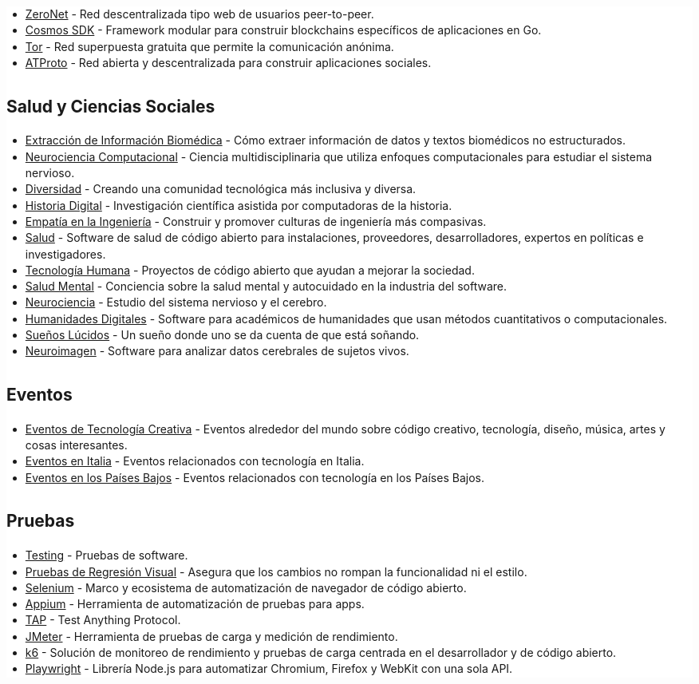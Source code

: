 - [ZeroNet](https://github.com/zolagonano/awesome-zeronet#readme) - Red descentralizada tipo web de usuarios peer-to-peer.
- [Cosmos SDK](https://github.com/cosmos/awesome-cosmos#readme) - Framework modular para construir blockchains específicos de aplicaciones en Go.
- [Tor](https://github.com/polycarbohydrate/awesome-tor#readme) - Red superpuesta gratuita que permite la comunicación anónima.
- [ATProto](https://github.com/atblueprints/awesome-atproto#readme) - Red abierta y descentralizada para construir aplicaciones sociales.

## Salud y Ciencias Sociales
- [Extracción de Información Biomédica](https://github.com/caufieldjh/awesome-bioie#readme) - Cómo extraer información de datos y textos biomédicos no estructurados.
- [Neurociencia Computacional](https://github.com/eselkin/awesome-computational-neuroscience#readme) - Ciencia multidisciplinaria que utiliza enfoques computacionales para estudiar el sistema nervioso.
- [Diversidad](https://github.com/folkswhocode/awesome-diversity#readme) - Creando una comunidad tecnológica más inclusiva y diversa.
- [Historia Digital](https://github.com/maehr/awesome-digital-history#readme) - Investigación científica asistida por computadoras de la historia.
- [Empatía en la Ingeniería](https://github.com/KimberlyMunoz/empathy-in-engineering#readme) - Construir y promover culturas de ingeniería más compasivas.
- [Salud](https://github.com/kakoni/awesome-healthcare#readme) - Software de salud de código abierto para instalaciones, proveedores, desarrolladores, expertos en políticas e investigadores.
- [Tecnología Humana](https://github.com/humanetech-community/awesome-humane-tech#readme) - Proyectos de código abierto que ayudan a mejorar la sociedad.
- [Salud Mental](https://github.com/dreamingechoes/awesome-mental-health#readme) - Conciencia sobre la salud mental y autocuidado en la industria del software.
- [Neurociencia](https://github.com/analyticalmonk/awesome-neuroscience#readme) - Estudio del sistema nervioso y el cerebro.
- [Humanidades Digitales](https://github.com/dh-tech/awesome-digital-humanities#readme) - Software para académicos de humanidades que usan métodos cuantitativos o computacionales.
- [Sueños Lúcidos](https://github.com/IAmCoder/awesome-lucid-dreams#readme) - Un sueño donde uno se da cuenta de que está soñando.
- [Neuroimagen](https://github.com/NPACore/awesome-neuroimaging#readme) - Software para analizar datos cerebrales de sujetos vivos.

## Eventos

- [Eventos de Tecnología Creativa](https://github.com/danvoyce/awesome-creative-tech-events#readme) - Eventos alrededor del mundo sobre código creativo, tecnología, diseño, música, artes y cosas interesantes.
- [Eventos en Italia](https://github.com/ildoc/awesome-italy-events#readme) - Eventos relacionados con tecnología en Italia.
- [Eventos en los Países Bajos](https://github.com/awkward/awesome-netherlands-events#readme) - Eventos relacionados con tecnología en los Países Bajos.

## Pruebas

- [Testing](https://github.com/TheJambo/awesome-testing#readme) - Pruebas de software.
- [Pruebas de Regresión Visual](https://github.com/mojoaxel/awesome-regression-testing#readme) - Asegura que los cambios no rompan la funcionalidad ni el estilo.
- [Selenium](https://github.com/christian-bromann/awesome-selenium#readme) - Marco y ecosistema de automatización de navegador de código abierto.
- [Appium](https://github.com/SrinivasanTarget/awesome-appium#readme) - Herramienta de automatización de pruebas para apps.
- [TAP](https://github.com/sindresorhus/awesome-tap#readme) - Test Anything Protocol.
- [JMeter](https://github.com/aliesbelik/awesome-jmeter#readme) - Herramienta de pruebas de carga y medición de rendimiento.
- [k6](https://github.com/grafana/awesome-k6#readme) - Solución de monitoreo de rendimiento y pruebas de carga centrada en el desarrollador y de código abierto.
- [Playwright](https://github.com/mxschmitt/awesome-playwright#readme) - Librería Node.js para automatizar Chromium, Firefox y WebKit con una sola API.